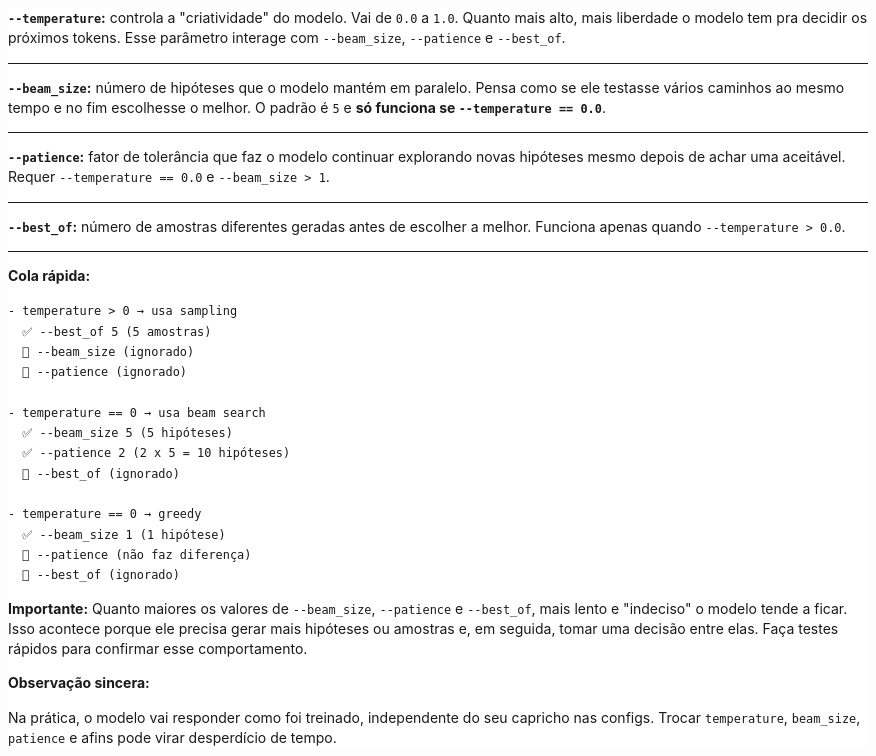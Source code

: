 
**`--temperature`:** controla a "criatividade" do modelo. Vai de `0.0` a
`1.0`. Quanto mais alto, mais liberdade o modelo tem pra decidir os
próximos tokens. Esse parâmetro interage com `--beam_size`, `--patience` e
`--best_of`.

---

**`--beam_size`:** número de hipóteses que o modelo mantém em paralelo.
Pensa como se ele testasse vários caminhos ao mesmo tempo e no fim
escolhesse o melhor. O padrão é `5` e **só funciona se
`--temperature == 0.0`**.

---

**`--patience`:** fator de tolerância que faz o modelo continuar
explorando novas hipóteses mesmo depois de achar uma aceitável. Requer
`--temperature == 0.0` e `--beam_size > 1`.

---

**`--best_of`:** número de amostras diferentes geradas antes de escolher a
melhor. Funciona apenas quando `--temperature > 0.0`.

---

**Cola rápida:**

```
- temperature > 0 → usa sampling
  ✅ --best_of 5 (5 amostras)
  🔴 --beam_size (ignorado)
  🔴 --patience (ignorado)

- temperature == 0 → usa beam search
  ✅ --beam_size 5 (5 hipóteses)
  ✅ --patience 2 (2 x 5 = 10 hipóteses)
  🔴 --best_of (ignorado)

- temperature == 0 → greedy
  ✅ --beam_size 1 (1 hipótese)
  🔴 --patience (não faz diferença)
  🔴 --best_of (ignorado)
```

**Importante:** Quanto maiores os valores de `--beam_size`, `--patience` e
`--best_of`, mais lento e "indeciso" o modelo tende a ficar. Isso acontece
porque ele precisa gerar mais hipóteses ou amostras e, em seguida, tomar
uma decisão entre elas. Faça testes rápidos para confirmar esse
comportamento.

**Observação sincera:**

Na prática, o modelo vai responder como foi treinado, independente do seu
capricho nas configs. Trocar `temperature`, `beam_size`, `patience` e
afins pode virar desperdício de tempo.
